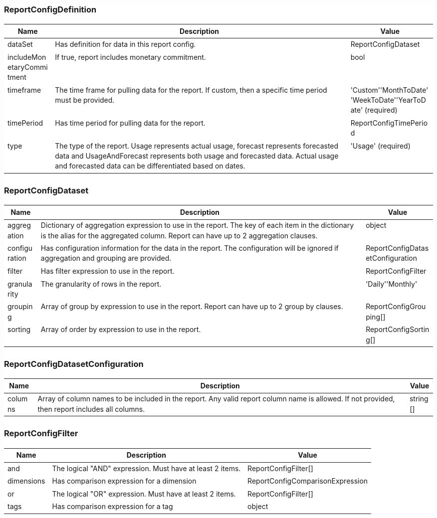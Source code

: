 
### ReportConfigDefinition

| Name | Description | Value |
|-|-|-|
| dataSet | Has definition for data in this report config. | ReportConfigDataset |
| includeMonetaryCommitment | If true, report includes monetary commitment. | bool |
| timeframe | The time frame for pulling data for the report. If custom, then a specific time period must be provided. | 'Custom''MonthToDate''WeekToDate''YearToDate' (required) |
| timePeriod | Has time period for pulling data for the report. | ReportConfigTimePeriod |
| type | The type of the report. Usage represents actual usage, forecast represents forecasted data and UsageAndForecast represents both usage and forecasted data. Actual usage and forecasted data can be differentiated based on dates. | 'Usage' (required) |


### ReportConfigDataset

| Name | Description | Value |
|-|-|-|
| aggregation | Dictionary of aggregation expression to use in the report. The key of each item in the dictionary is the alias for the aggregated column. Report can have up to 2 aggregation clauses. | object |
| configuration | Has configuration information for the data in the report. The configuration will be ignored if aggregation and grouping are provided. | ReportConfigDatasetConfiguration |
| filter | Has filter expression to use in the report. | ReportConfigFilter |
| granularity | The granularity of rows in the report. | 'Daily''Monthly' |
| grouping | Array of group by expression to use in the report. Report can have up to 2 group by clauses. | ReportConfigGrouping[] |
| sorting | Array of order by expression to use in the report. | ReportConfigSorting[] |


### ReportConfigDatasetConfiguration

| Name | Description | Value |
|-|-|-|
| columns | Array of column names to be included in the report. Any valid report column name is allowed. If not provided, then report includes all columns. | string[] |


### ReportConfigFilter

| Name | Description | Value |
|-|-|-|
| and | The logical "AND" expression. Must have at least 2 items. | ReportConfigFilter[] |
| dimensions | Has comparison expression for a dimension | ReportConfigComparisonExpression |
| or | The logical "OR" expression. Must have at least 2 items. | ReportConfigFilter[] |
| tags | Has comparison expression for a tag | object |
